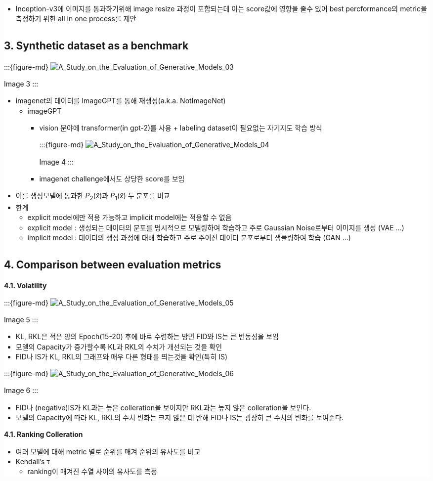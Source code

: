 - Inception-v3에 이미지를 통과하기위해 image resize 과정이 포함되는데 이는 score값에 영향을 줄수 있어 best percformance의 metric을 측정하기 위한 all in one process를 제안

## 3. Synthetic dataset as a benchmark

:::{figure-md} 
<img src="../../pics/A_Study_on_the_Evaluation_of_Generative_Models/img2.png" alt="A_Study_on_the_Evaluation_of_Generative_Models_03" class="bg-primary mb-1" width="700px">

Image 3
:::

- imagenet의 데이터를 ImageGPT를 통해 재생성(a.k.a. NotImageNet)
    - imageGPT
        - vision 분야에 transformer(in gpt-2)를 사용 + labeling dataset이 필요없는 자기지도 학습 방식
            
          :::{figure-md} 
          <img src="../../pics/A_Study_on_the_Evaluation_of_Generative_Models/img3.png" alt="A_Study_on_the_Evaluation_of_Generative_Models_04" class="bg-primary mb-1" width="700px">
          
          Image 4
          :::
            
        - imagenet challenge에서도 상당한 score를 보임
- 이를 생성모델에 통과한 $P_{2}(\hat{x})$과 $P_{1}(\hat{x})$ 두 분포를 비교
- 한계
    - explicit model에만 적용 가능하고 implicit model에는 적용할 수 없음
    - explicit model : 생성되는 데이터의 분포를 명시적으로 모델링하여 학습하고 주로 Gaussian Noise로부터 이미지를 생성 (VAE …)
    - implicit model : 데이터의 생성 과정에 대해 학습하고 주로 주어진 데이터 분포로부터 샘플링하여 학습 (GAN …)

## 4. Comparison between evaluation metrics

**4.1. Volatility**

:::{figure-md} 
<img src="../../pics/A_Study_on_the_Evaluation_of_Generative_Models/img4.png" alt="A_Study_on_the_Evaluation_of_Generative_Models_05" class="bg-primary mb-1" width="700px">

Image 5
:::

- KL, RKL은 적은 양의 Epoch(15-20) 후에 바로 수렴하는 방면 FID와 IS는 큰 변동성을 보임
- 모델의 Capacity가 증가할수록 KL과 RKL의 수치가 개선되는 것을 확인
- FID나 IS가 KL, RKL의 그래프와 매우 다른 형태를 띄는것을 확인(특히 IS)

:::{figure-md} 
<img src="../../pics/A_Study_on_the_Evaluation_of_Generative_Models/img5.png" alt="A_Study_on_the_Evaluation_of_Generative_Models_06" class="bg-primary mb-1" width="700px">

Image 6
:::

- FID나 (negative)IS가 KL과는 높은 colleration을 보이지만 RKL과는 높지 않은 colleration을 보인다.
- 모델의 Capacity에 따라 KL, RKL의 수치 변화는 크지 않은 데 반해 FID나 IS는 굉장히 큰 수치의 변화를 보여준다.

**4.1. Ranking Colleration**

- 여러 모델에 대해 metric 별로 순위를 매겨 순위의 유사도를 비교
- Kendall’s τ
    - ranking이 매겨진 수열 사이의 유사도를 측정
    